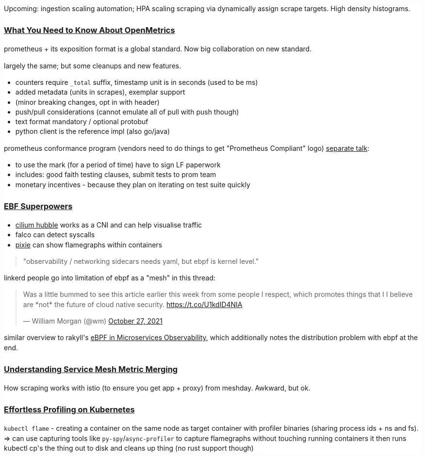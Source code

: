 Upcoming: ingestion scaling automation; HPA scaling scraping via dynamically assign scrape targets. High density histograms.

### [What You Need to Know About OpenMetrics](https://www.youtube.com/watch?v=MMfmNpoYAec)
prometheus + its exposition format is a global standard. Now big collaboration on new standard.

largely the same; but some cleanups and new features.
- counters require `_total` suffix, timestamp unit is in seconds (used to be ms)
- added metadata (units in scrapes), exemplar support
- (minor breaking changes, opt in with header)
- push/pull considerations (cannot emulate all of pull with push though)
- text format mandatory / optional protobuf
- python client is the reference impl (also go/java)

prometheus conformance program (vendors need to do things to get "Prometheus Compliant" logo) [separate talk](https://www.youtube.com/watch?v=N_OkWRC-xQU):
- to use the mark (for a period of time) have to sign LF paperwork
- includes: good faith testing clauses, submit tests to prom team
- monetary incentives - because they plan on iterating on test suite quickly

### [EBF Superpowers](https://www.youtube.com/watch?v=KY5qujcujfI)
- [cilium hubble](https://github.com/cilium/hubble) works as a CNI and can help visualise traffic
- falco can detect syscalls
- [pixie](https://pixielabs.ai/) can show flamegraphs within containers

> "observability / networking sidecars needs yaml, but ebpf is kernel level."

linkerd people go into limitation of ebpf as a "mesh" in this thread:

<blockquote class="twitter-tweet"><p lang="en" dir="ltr">Was a little bummed to see this article earlier this week from some people I respect, which promotes things that I I believe are *not* the future of cloud native security. <a href="https://t.co/U1kdID4NIA">https://t.co/U1kdID4NIA</a></p>&mdash; William Morgan (@wm) <a href="https://twitter.com/wm/status/1453492551579836417?ref_src=twsrc%5Etfw">October 27, 2021</a></blockquote> <script async src="https://platform.twitter.com/widgets.js" charset="utf-8"></script>


similar overview to rakyll's [eBPF in Microservices Observability](https://www.youtube.com/watch?v=SKLA6n3TKL0), which additionally notes the distribution problem with ebpf at the end.

### [Understanding Service Mesh Metric Merging](https://www.youtube.com/watch?v=1KG3wFb6mU0)
How scraping works with istio (to ensure you get app + proxy) from meshday. Awkward, but ok.


### [Effortless Profiling on Kubernetes](https://www.youtube.com/watch?v=VPN-q2rjhxc)
`kubectl flame` - creating a container on the same node as target container with profiler binaries (sharing process ids + ns and fs).
=> can use capturing tools like `py-spy`/`async-profiler` to capture flamegraphs without touching running containers
it then runs kubectl cp's the thing out to disk and cleans up thing (no rust support though)
